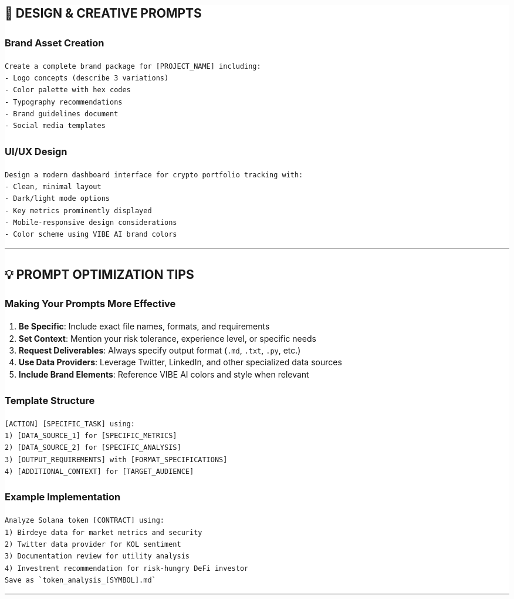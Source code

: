 
## 🎨 DESIGN & CREATIVE PROMPTS

### Brand Asset Creation
```
Create a complete brand package for [PROJECT_NAME] including:
- Logo concepts (describe 3 variations)
- Color palette with hex codes
- Typography recommendations
- Brand guidelines document
- Social media templates
```

### UI/UX Design
```
Design a modern dashboard interface for crypto portfolio tracking with:
- Clean, minimal layout
- Dark/light mode options
- Key metrics prominently displayed
- Mobile-responsive design considerations
- Color scheme using VIBE AI brand colors
```

---

## 💡 PROMPT OPTIMIZATION TIPS

### Making Your Prompts More Effective

1. **Be Specific**: Include exact file names, formats, and requirements
2. **Set Context**: Mention your risk tolerance, experience level, or specific needs
3. **Request Deliverables**: Always specify output format (`.md`, `.txt`, `.py`, etc.)
4. **Use Data Providers**: Leverage Twitter, LinkedIn, and other specialized data sources
5. **Include Brand Elements**: Reference VIBE AI colors and style when relevant

### Template Structure
```
[ACTION] [SPECIFIC_TASK] using:
1) [DATA_SOURCE_1] for [SPECIFIC_METRICS]
2) [DATA_SOURCE_2] for [SPECIFIC_ANALYSIS]
3) [OUTPUT_REQUIREMENTS] with [FORMAT_SPECIFICATIONS]
4) [ADDITIONAL_CONTEXT] for [TARGET_AUDIENCE]
```

### Example Implementation
```
Analyze Solana token [CONTRACT] using:
1) Birdeye data for market metrics and security
2) Twitter data provider for KOL sentiment  
3) Documentation review for utility analysis
4) Investment recommendation for risk-hungry DeFi investor
Save as `token_analysis_[SYMBOL].md`
```

---